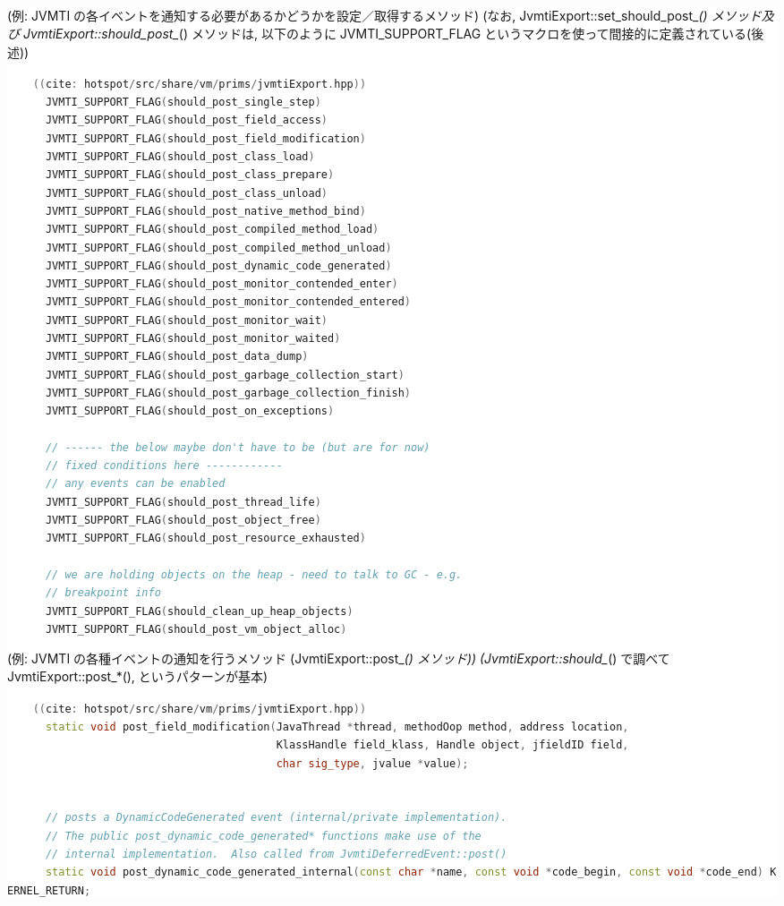 (例: JVMTI の各イベントを通知する必要があるかどうかを設定／取得するメソッド)
(なお, JvmtiExport::set_should_post_*() メソッド及び JvmtiExport::should_post_*() メソッドは, 
以下のように JVMTI_SUPPORT_FLAG というマクロを使って間接的に定義されている(後述))


```cpp
    ((cite: hotspot/src/share/vm/prims/jvmtiExport.hpp))
      JVMTI_SUPPORT_FLAG(should_post_single_step)
      JVMTI_SUPPORT_FLAG(should_post_field_access)
      JVMTI_SUPPORT_FLAG(should_post_field_modification)
      JVMTI_SUPPORT_FLAG(should_post_class_load)
      JVMTI_SUPPORT_FLAG(should_post_class_prepare)
      JVMTI_SUPPORT_FLAG(should_post_class_unload)
      JVMTI_SUPPORT_FLAG(should_post_native_method_bind)
      JVMTI_SUPPORT_FLAG(should_post_compiled_method_load)
      JVMTI_SUPPORT_FLAG(should_post_compiled_method_unload)
      JVMTI_SUPPORT_FLAG(should_post_dynamic_code_generated)
      JVMTI_SUPPORT_FLAG(should_post_monitor_contended_enter)
      JVMTI_SUPPORT_FLAG(should_post_monitor_contended_entered)
      JVMTI_SUPPORT_FLAG(should_post_monitor_wait)
      JVMTI_SUPPORT_FLAG(should_post_monitor_waited)
      JVMTI_SUPPORT_FLAG(should_post_data_dump)
      JVMTI_SUPPORT_FLAG(should_post_garbage_collection_start)
      JVMTI_SUPPORT_FLAG(should_post_garbage_collection_finish)
      JVMTI_SUPPORT_FLAG(should_post_on_exceptions)
    
      // ------ the below maybe don't have to be (but are for now)
      // fixed conditions here ------------
      // any events can be enabled
      JVMTI_SUPPORT_FLAG(should_post_thread_life)
      JVMTI_SUPPORT_FLAG(should_post_object_free)
      JVMTI_SUPPORT_FLAG(should_post_resource_exhausted)
    
      // we are holding objects on the heap - need to talk to GC - e.g.
      // breakpoint info
      JVMTI_SUPPORT_FLAG(should_clean_up_heap_objects)
      JVMTI_SUPPORT_FLAG(should_post_vm_object_alloc)
```

(例: JVMTI の各種イベントの通知を行うメソッド (JvmtiExport::post_*() メソッド))
(JvmtiExport::should_*() で調べて JvmtiExport::post_*(), というパターンが基本)


```cpp
    ((cite: hotspot/src/share/vm/prims/jvmtiExport.hpp))
      static void post_field_modification(JavaThread *thread, methodOop method, address location,
                                          KlassHandle field_klass, Handle object, jfieldID field,
                                          char sig_type, jvalue *value);
    
    
      // posts a DynamicCodeGenerated event (internal/private implementation).
      // The public post_dynamic_code_generated* functions make use of the
      // internal implementation.  Also called from JvmtiDeferredEvent::post()
      static void post_dynamic_code_generated_internal(const char *name, const void *code_begin, const void *code_end) KERNEL_RETURN;
```
